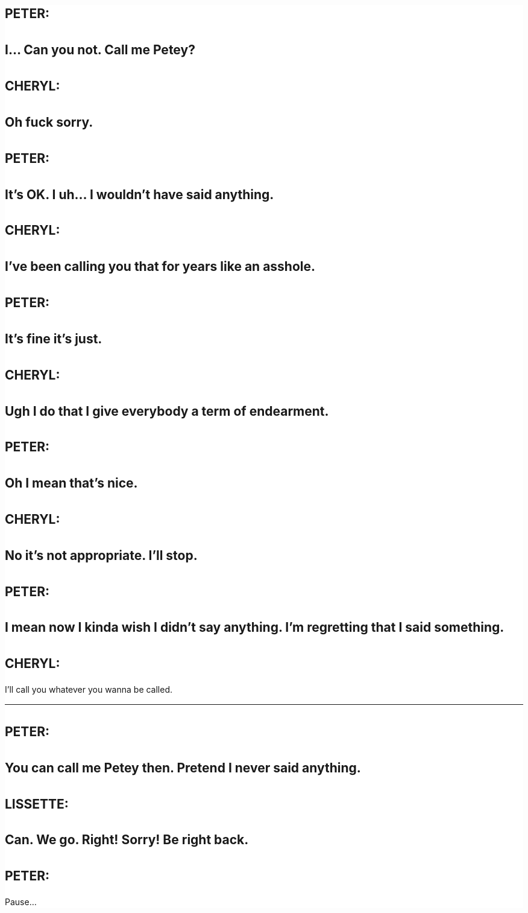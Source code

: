 ## PETER: 
I…  Can you not.  Call me Petey? 
---
## CHERYL: 
Oh fuck sorry. 
---
## PETER: 
It’s OK.  I uh…  I wouldn’t have said anything. 
---
## CHERYL: 
I’ve been calling you that for years like an asshole. 
---
## PETER: 
It’s fine it’s just. 
---
## CHERYL: 
Ugh I do that I give everybody a term of endearment. 
---
## PETER: 
Oh I mean that’s nice.  
---
## CHERYL: 
No it’s not appropriate.  I’ll stop. 
---
## PETER: 
I mean now I kinda wish I didn’t say anything.  I’m regretting that I 
said something. 
---
## CHERYL: 
I’ll call you whatever you wanna be called. 

---
## PETER: 
You can call me Petey then.  Pretend I never said anything.   
---
## LISSETTE: 
Can.  We go. 
Right!  Sorry!  Be right back. 
---
## PETER: 
Pause… 

